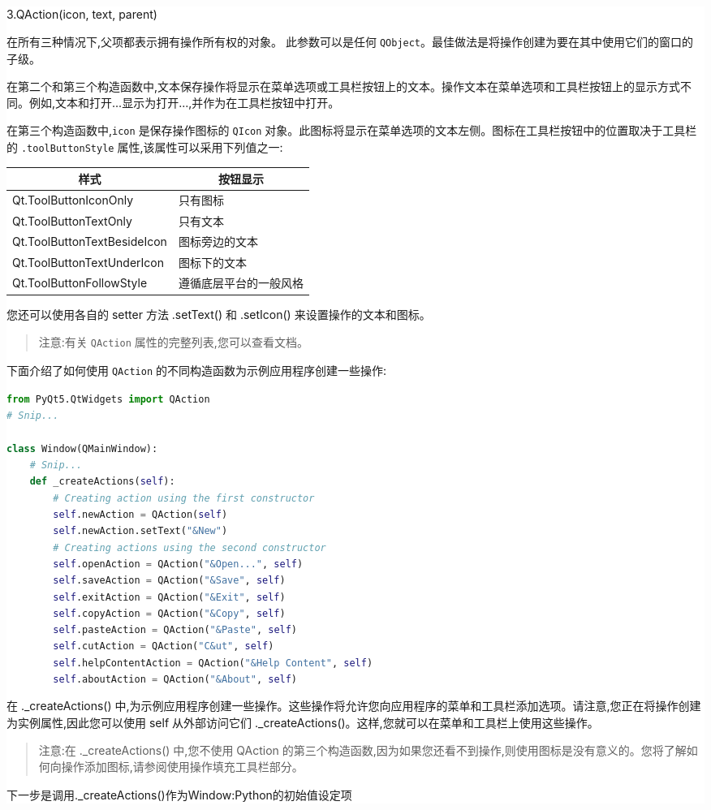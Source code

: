 3.QAction(icon, text, parent)

在所有三种情况下,父项都表示拥有操作所有权的对象。
此参数可以是任何 `QObject`。最佳做法是将操作创建为要在其中使用它们的窗口的子级。

在第二个和第三个构造函数中,文本保存操作将显示在菜单选项或工具栏按钮上的文本。操作文本在菜单选项和工具栏按钮上的显示方式不同。例如,文本和打开...显示为打开...,并作为在工具栏按钮中打开。

在第三个构造函数中,`icon` 是保存操作图标的 `QIcon` 对象。此图标将显示在菜单选项的文本左侧。图标在工具栏按钮中的位置取决于工具栏的 `.toolButtonStyle` 属性,该属性可以采用下列值之一:


|样式 | 按钮显示                                                 |
|----|------------------------------------------------------|
|Qt.ToolButtonIconOnly	| 只有图标                                                 |
|Qt.ToolButtonTextOnly	| 只有文本                                                 |
|Qt.ToolButtonTextBesideIcon	| 图标旁边的文本                                |
|Qt.ToolButtonTextUnderIcon	| 图标下的文本                                 |
|Qt.ToolButtonFollowStyle	| 遵循底层平台的一般风格|

您还可以使用各自的 setter 方法 .setText() 和 .setIcon() 来设置操作的文本和图标。
> 注意:有关 `QAction` 属性的完整列表,您可以查看文档。


下面介绍了如何使用 `QAction` 的不同构造函数为示例应用程序创建一些操作:

```python
from PyQt5.QtWidgets import QAction
# Snip...

class Window(QMainWindow):
    # Snip...
    def _createActions(self):
        # Creating action using the first constructor
        self.newAction = QAction(self)
        self.newAction.setText("&New")
        # Creating actions using the second constructor
        self.openAction = QAction("&Open...", self)
        self.saveAction = QAction("&Save", self)
        self.exitAction = QAction("&Exit", self)
        self.copyAction = QAction("&Copy", self)
        self.pasteAction = QAction("&Paste", self)
        self.cutAction = QAction("C&ut", self)
        self.helpContentAction = QAction("&Help Content", self)
        self.aboutAction = QAction("&About", self)
```

在 ._createActions() 中,为示例应用程序创建一些操作。这些操作将允许您向应用程序的菜单和工具栏添加选项。请注意,您正在将操作创建为实例属性,因此您可以使用 self 从外部访问它们 ._createActions()。这样,您就可以在菜单和工具栏上使用这些操作。

>注意:在 ._createActions() 中,您不使用 QAction 的第三个构造函数,因为如果您还看不到操作,则使用图标是没有意义的。您将了解如何向操作添加图标,请参阅使用操作填充工具栏部分。

下一步是调用._createActions()作为Window:Python的初始值设定项
